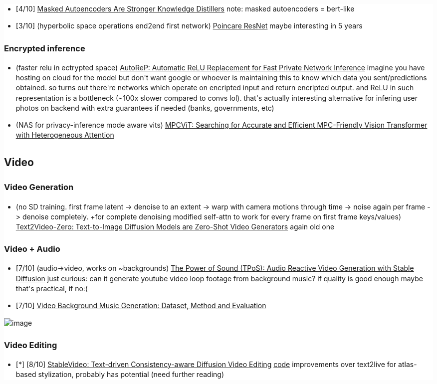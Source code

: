 - [4/10] [Masked Autoencoders Are Stronger Knowledge Distillers](https://openaccess.thecvf.com/content/ICCV2023/html/Lao_Masked_Autoencoders_Are_Stronger_Knowledge_Distillers_ICCV_2023_paper.html) note: masked autoencoders = bert-like

- [3/10] (hyperbolic space operations end2end first network) [Poincare ResNet](https://openaccess.thecvf.com/content/ICCV2023/papers/van_Spengler_Poincare_ResNet_ICCV_2023_paper.pdf) maybe interesting in 5 years

### Encrypted inference

- (faster relu in ectrypted space) [AutoReP: Automatic ReLU Replacement for Fast Private Network Inference](https://openaccess.thecvf.com/content/ICCV2023/html/Peng_AutoReP_Automatic_ReLU_Replacement_for_Fast_Private_Network_Inference_ICCV_2023_paper.html) imagine you have hosting on cloud for the model but don't want google or whoever is maintaining this to know which data you sent/predictions obtained. so turns out there're networks which operate on encripted input and return encripted output. and ReLU in such representation is a bottleneck (~100x slower compared to convs lol). that's actually interesting alternative for infering user photos on backend with extra guarantees if needed (banks, governments, etc)

- (NAS for privacy-inference mode aware vits) [MPCViT: Searching for Accurate and Efficient MPC-Friendly Vision Transformer with Heterogeneous Attention](https://openaccess.thecvf.com/content/ICCV2023/html/Zeng_MPCViT_Searching_for_Accurate_and_Efficient_MPC-Friendly_Vision_Transformer_with_ICCV_2023_paper.html)

## Video

### Video Generation

- (no SD training. first frame latent -> denoise to an extent -> warp with camera motions through time -> noise again per frame -> denoise completely. +for complete denoising modified self-attn to work for every frame on first frame keys/values) [Text2Video-Zero: Text-to-Image Diffusion Models are Zero-Shot Video Generators](https://openaccess.thecvf.com/content/ICCV2023/html/Khachatryan_Text2Video-Zero_Text-to-Image_Diffusion_Models_are_Zero-Shot_Video_Generators_ICCV_2023_paper.html) again old one

### Video + Audio

- [7/10] (audio->video, works on ~backgrounds) [The Power of Sound (TPoS): Audio Reactive Video Generation with Stable Diffusion](https://ku-vai.github.io/TPoS/) just curious: can it generate youtube video loop footage from background music? if quality is good enough maybe that's practical, if no:(

- [7/10] [Video Background Music Generation: Dataset, Method and Evaluation](https://openaccess.thecvf.com/content/ICCV2023/html/Zhuo_Video_Background_Music_Generation_Dataset_Method_and_Evaluation_ICCV_2023_paper.html)

![image](https://github.com/asmekal/iccv-2023-notes/assets/14358106/5f9cdbd4-66cc-4bd1-be3a-f5927f6e24dc)

### Video Editing

- [*] [8/10] [StableVideo: Text-driven Consistency-aware Diffusion Video Editing](https://openaccess.thecvf.com/content/ICCV2023/html/Chai_StableVideo_Text-driven_Consistency-aware_Diffusion_Video_Editing_ICCV_2023_paper.html) [code](https://github.com/rese1f/StableVideo) improvements over text2live for atlas-based stylization, probably has potential (need further reading)

